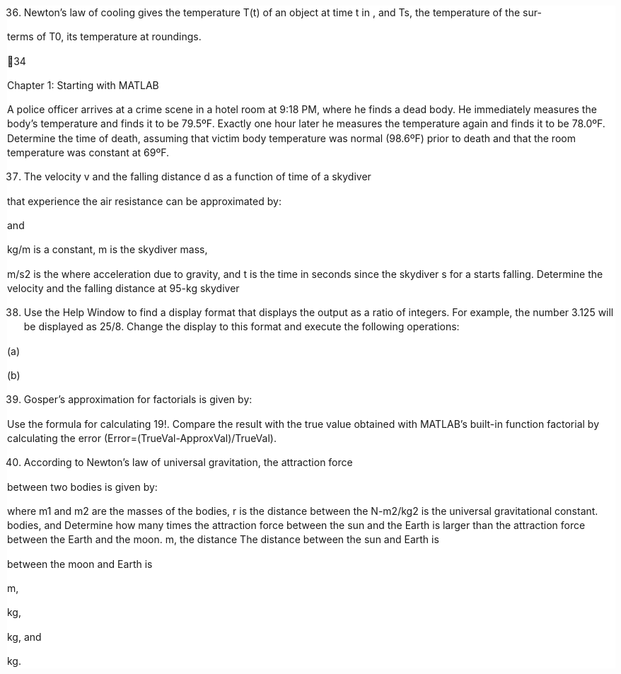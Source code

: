 36. Newton’s law of cooling gives the temperature T(t) of an object at time t in
,  and  Ts,  the  temperature  of  the  sur-

terms  of  T0,  its  temperature  at
roundings.

34

Chapter 1: Starting with MATLAB

A police officer arrives at a crime scene in a hotel room at 9:18 PM, where
he finds a dead body. He immediately measures the body’s temperature and
finds  it  to  be  79.5ºF.  Exactly  one  hour  later  he  measures  the  temperature
again and finds it to be 78.0ºF. Determine the time of death, assuming that
victim  body  temperature  was  normal  (98.6ºF)  prior  to  death  and  that  the
room temperature was constant at 69ºF.

37. The velocity v and the falling distance d as a function of time of a skydiver

that experience the air resistance can be approximated by:

   and

kg/m is a constant, m is the skydiver mass,

m/s2 is the
where
acceleration  due  to  gravity,  and  t  is  the  time  in  seconds  since the  skydiver
s for a
starts falling. Determine the velocity and the falling distance at
95-kg skydiver

38. Use the Help Window to find a display format that displays the output as a
ratio of integers. For example, the number 3.125 will be displayed as 25/8.
Change the display to this format and execute the following operations:

(a)

(b)

39. Gosper’s approximation for factorials is given by:

Use the formula for calculating 19!. Compare the result with the true value
obtained with MATLAB’s built-in function factorial by calculating the
error (Error=(TrueVal-ApproxVal)/TrueVal).

40. According  to  Newton’s  law  of  universal  gravitation,  the  attraction  force

between two bodies is given by:

where m1 and m2 are the masses of the bodies, r is the distance between the
N-m2/kg2 is the universal gravitational constant.
bodies, and
Determine  how  many  times  the  attraction  force  between  the  sun  and  the
Earth is larger than the attraction force between the Earth and the moon.
m,  the  distance
The  distance  between  the  sun  and  Earth  is

between  the  moon  and  Earth  is

m,

kg,

kg, and

kg.

